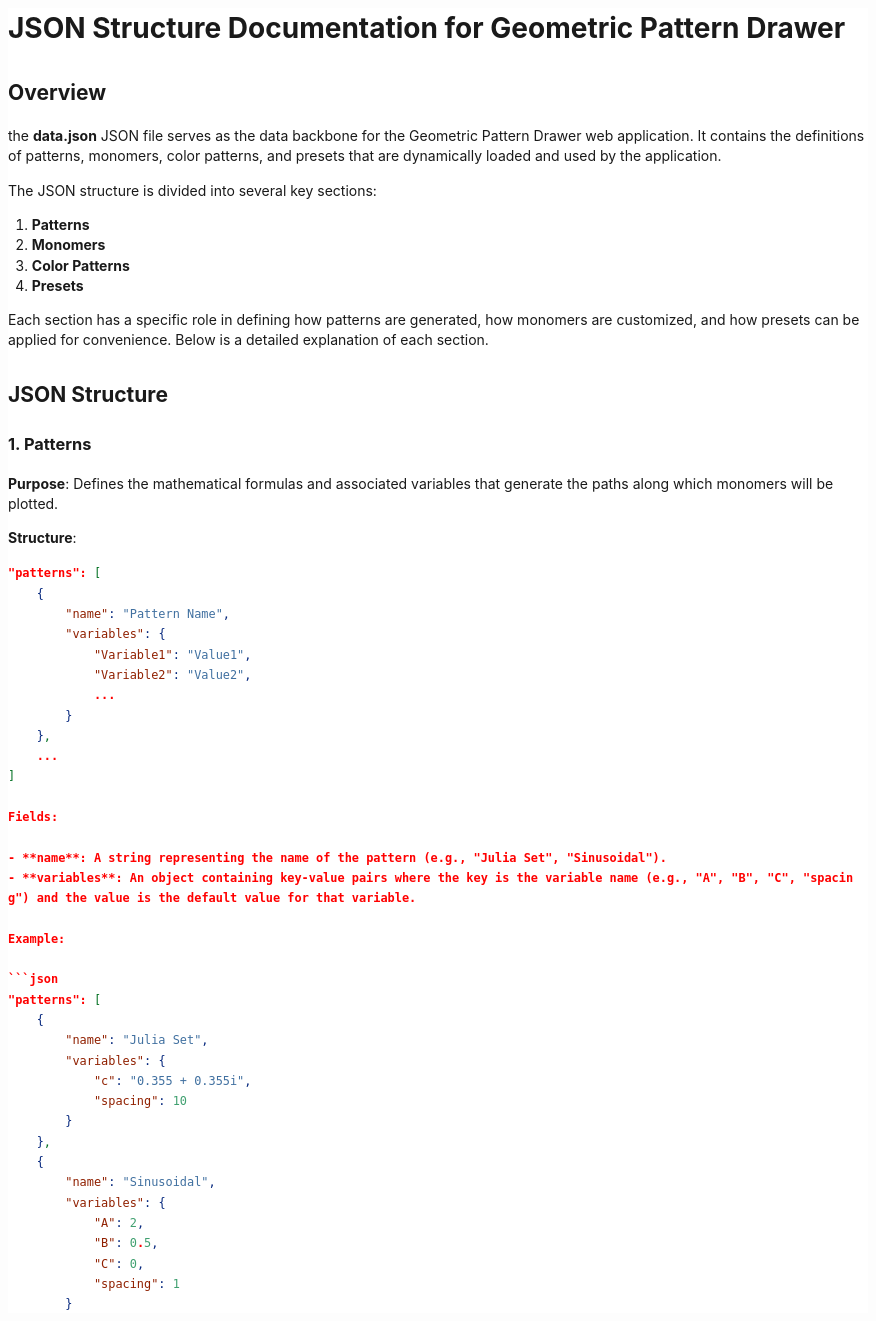 # JSON Structure Documentation for Geometric Pattern Drawer

## Overview

the **data.json** JSON file serves as the data backbone for the Geometric Pattern Drawer web application. It contains the definitions of patterns, monomers, color patterns, and presets that are dynamically loaded and used by the application.

The JSON structure is divided into several key sections:
1. **Patterns**
2. **Monomers**
3. **Color Patterns**
4. **Presets**

Each section has a specific role in defining how patterns are generated, how monomers are customized, and how presets can be applied for convenience. Below is a detailed explanation of each section.

## JSON Structure

### 1. Patterns

**Purpose**: Defines the mathematical formulas and associated variables that generate the paths along which monomers will be plotted.

**Structure**:
```json
"patterns": [
    {
        "name": "Pattern Name",
        "variables": {
            "Variable1": "Value1",
            "Variable2": "Value2",
            ...
        }
    },
    ...
]

Fields:

- **name**: A string representing the name of the pattern (e.g., "Julia Set", "Sinusoidal").
- **variables**: An object containing key-value pairs where the key is the variable name (e.g., "A", "B", "C", "spacing") and the value is the default value for that variable.

Example:

```json
"patterns": [
    {
        "name": "Julia Set",
        "variables": {
            "c": "0.355 + 0.355i",
            "spacing": 10
        }
    },
    {
        "name": "Sinusoidal",
        "variables": {
            "A": 2,
            "B": 0.5,
            "C": 0,
            "spacing": 1
        }
```